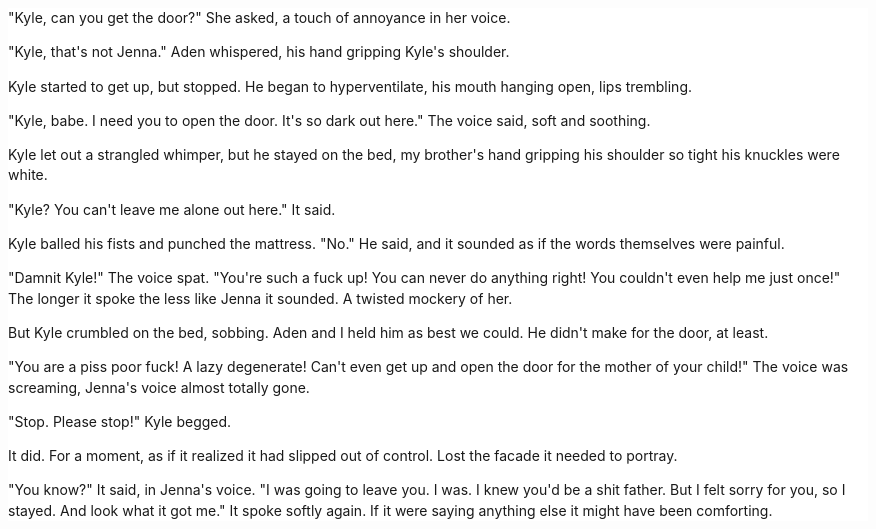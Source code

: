 "Kyle, can you get the door?" She asked, a touch of annoyance in her voice. 








"Kyle, that's not Jenna." Aden whispered, his hand gripping Kyle's shoulder. 




Kyle started to get up, but stopped. He began to hyperventilate, his mouth hanging open, lips trembling.






"Kyle, babe. I need you to open the door. It's so dark out here." The voice said, soft and soothing. 



Kyle let out a strangled whimper, but he stayed on the bed, my brother's hand gripping his shoulder so tight his knuckles were white. 






"Kyle? You can't leave me alone out here." It said. 




Kyle balled his fists and punched the mattress. "No." He said, and it sounded as if the words themselves were painful. 






"Damnit Kyle!" The voice spat. "You're such a fuck up! You can never do anything right! You couldn't even help me just once!" The longer it spoke the less like Jenna it sounded. A twisted mockery of her. 

But Kyle crumbled on the bed, sobbing. Aden and I held him as best we could. He didn't make for the door, at least. 



"You are a piss poor fuck! A lazy degenerate! Can't even get up and open the door for the mother of your child!" The voice was screaming, Jenna's voice almost totally gone. 



"Stop. Please stop!" Kyle begged. 



It did. For a moment, as if it realized it had slipped out of control. Lost the facade it needed to portray.



"You know?" It said, in Jenna's voice. "I was going to leave you. I was. I knew you'd be a shit father. But I felt sorry for you, so I stayed. And look what it got me." It spoke softly again. If it were saying anything else it might have been comforting. 
